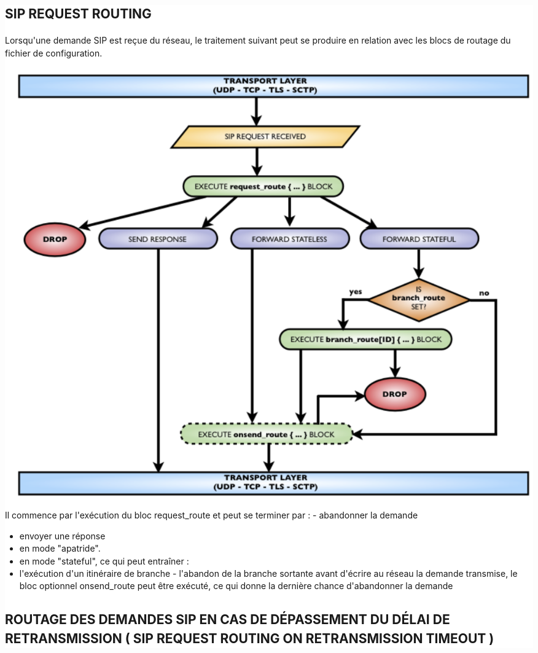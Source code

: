 ## SIP REQUEST ROUTING
Lorsqu'une demande SIP est reçue du réseau, le traitement suivant peut se produire en relation avec les blocs de routage du fichier de configuration.

<img src="../images/rO1.png" alt="routage sipe" />



Il commence par l'exécution du bloc request_route et peut se terminer par : - abandonner la demande
- envoyer une réponse
- en mode "apatride".
- en mode "stateful", ce qui peut entraîner :
- l'exécution d'un itinéraire de branche - l'abandon de la branche sortante
 avant d'écrire au réseau la demande transmise, le bloc optionnel onsend_route peut être exécuté, ce qui donne la dernière chance d'abandonner la demande
 
 ## ROUTAGE DES DEMANDES SIP EN CAS DE DÉPASSEMENT DU DÉLAI DE RETRANSMISSION ( SIP REQUEST ROUTING ON RETRANSMISSION TIMEOUT )
 